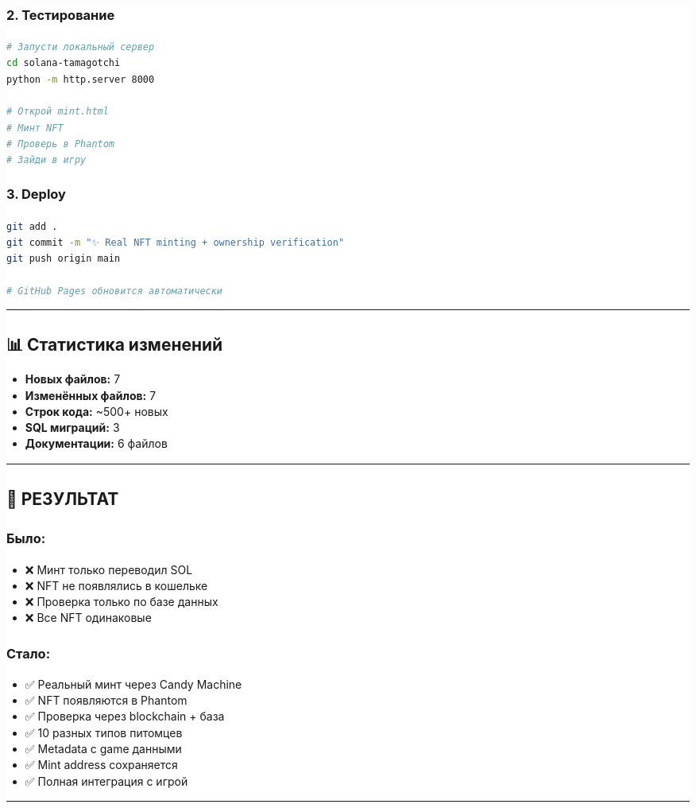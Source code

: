 ### 2. Тестирование
```bash
# Запусти локальный сервер
cd solana-tamagotchi
python -m http.server 8000

# Открой mint.html
# Минт NFT
# Проверь в Phantom
# Зайди в игру
```

### 3. Deploy
```bash
git add .
git commit -m "✨ Real NFT minting + ownership verification"
git push origin main

# GitHub Pages обновится автоматически
```

---

## 📊 Статистика изменений

- **Новых файлов:** 7
- **Изменённых файлов:** 7
- **Строк кода:** ~500+ новых
- **SQL миграций:** 3
- **Документации:** 6 файлов

---

## 🎉 РЕЗУЛЬТАТ

### Было:
- ❌ Минт только переводил SOL
- ❌ NFT не появлялись в кошельке
- ❌ Проверка только по базе данных
- ❌ Все NFT одинаковые

### Стало:
- ✅ Реальный минт через Candy Machine
- ✅ NFT появляются в Phantom
- ✅ Проверка через blockchain + база
- ✅ 10 разных типов питомцев
- ✅ Metadata с game данными
- ✅ Mint address сохраняется
- ✅ Полная интеграция с игрой

---